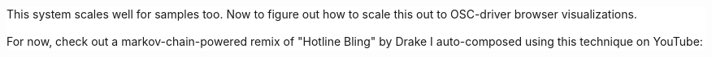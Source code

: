 
This system scales well for samples too.  Now to figure out how to scale this out to OSC-driver browser visualizations.

For now, check out a markov-chain-powered remix of "Hotline Bling" by Drake I auto-composed using this technique on YouTube:

<iframe width="560" height="315" src="https://www.youtube.com/embed/4SemYvZ58FU" frameborder="0" allow="autoplay; encrypted-media" allowfullscreen></iframe>
